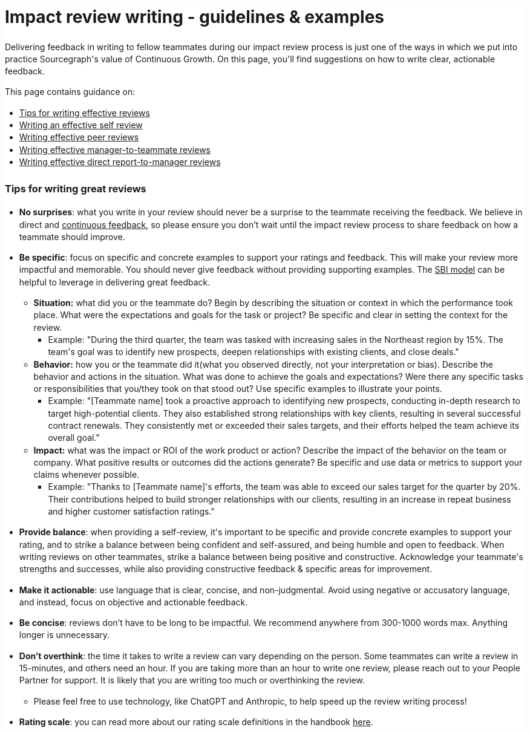 # Impact review writing - guidelines & examples

Delivering feedback in writing to fellow teammates during our impact review process is just one of the ways in which we put into practice Sourcegraph's value of Continuous Growth. On this page, you'll find suggestions on how to write clear, actionable feedback.

This page contains guidance on:

- [Tips for writing effective reviews](#tips-for-writing-great-reviews)
- [Writing an effective self review](#writing-an-effective-self-review)
- [Writing effective peer reviews](#writing-effective-peer-reviews)
- [Writing effective manager-to-teammate reviews](#writing-effective-manager-to-teammate-reviews)
- [Writing effective direct report-to-manager reviews](#writing-effective-direct-report-to-manager-reviews)

### **Tips for writing great reviews**

- **No surprises**: what you write in your review should never be a surprise to the teammate receiving the feedback. We believe in direct and [continuous feedback](../../../../company-info-and-process/working-at-sourcegraph/teammate-development/index.md#2-continuous-feedback), so please ensure you don’t wait until the impact review process to share feedback on how a teammate should improve.
- **Be specific**: focus on specific and concrete examples to support your ratings and feedback. This will make your review more impactful and memorable. You should never give feedback without providing supporting examples. The [SBI model](https://docs.google.com/document/d/1R6c78xV9GpMdOX3jnZBg7GxUbcPJcABfJgUsdpU-m-U/edit?usp=sharing) can be helpful to leverage in delivering great feedback.

  - **Situation:** what did you or the teammate do? Begin by describing the situation or context in which the performance took place. What were the expectations and goals for the task or project? Be specific and clear in setting the context for the review.
    - Example: "During the third quarter, the team was tasked with increasing sales in the Northeast region by 15%. The team's goal was to identify new prospects, deepen relationships with existing clients, and close deals."
  - **Behavior:** how you or the teammate did it(what you observed directly, not your interpretation or bias). Describe the behavior and actions in the situation. What was done to achieve the goals and expectations? Were there any specific tasks or responsibilities that you/they took on that stood out? Use specific examples to illustrate your points.
    - Example: "[Teammate name] took a proactive approach to identifying new prospects, conducting in-depth research to target high-potential clients. They also established strong relationships with key clients, resulting in several successful contract renewals. They consistently met or exceeded their sales targets, and their efforts helped the team achieve its overall goal."
  - **Impact:** what was the impact or ROI of the work product or action? Describe the impact of the behavior on the team or company. What positive results or outcomes did the actions generate? Be specific and use data or metrics to support your claims whenever possible.
    - Example: "Thanks to [Teammate name]'s efforts, the team was able to exceed our sales target for the quarter by 20%. Their contributions helped to build stronger relationships with our clients, resulting in an increase in repeat business and higher customer satisfaction ratings."

- **Provide balance**: when providing a self-review, it's important to be specific and provide concrete examples to support your rating, and to strike a balance between being confident and self-assured, and being humble and open to feedback. When writing reviews on other teammates, strike a balance between being positive and constructive. Acknowledge your teammate's strengths and successes, while also providing constructive feedback & specific areas for improvement.
- **Make it actionable**: use language that is clear, concise, and non-judgmental. Avoid using negative or accusatory language, and instead, focus on objective and actionable feedback.
- **Be concise**: reviews don’t have to be long to be impactful. We recommend anywhere from 300-1000 words max. Anything longer is unnecessary.
- **Don’t overthink**: the time it takes to write a review can vary depending on the person. Some teammates can write a review in 15-minutes, and others need an hour. If you are taking more than an hour to write one review, please reach out to your People Partner for support. It is likely that you are writing too much or overthinking the review.
  - Please feel free to use technology, like ChatGPT and Anthropic, to help speed up the review writing process!
- **Rating scale**: you can read more about our rating scale definitions in the handbook [here](teammate-sentiment/impact-reviews/index.md#rating-definitions).
